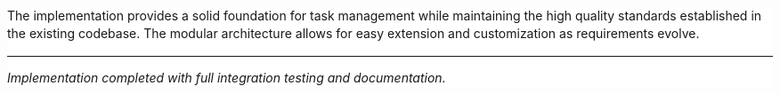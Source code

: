 The implementation provides a solid foundation for task management while maintaining the high quality standards established in the existing codebase. The modular architecture allows for easy extension and customization as requirements evolve.

---

_Implementation completed with full integration testing and documentation._
